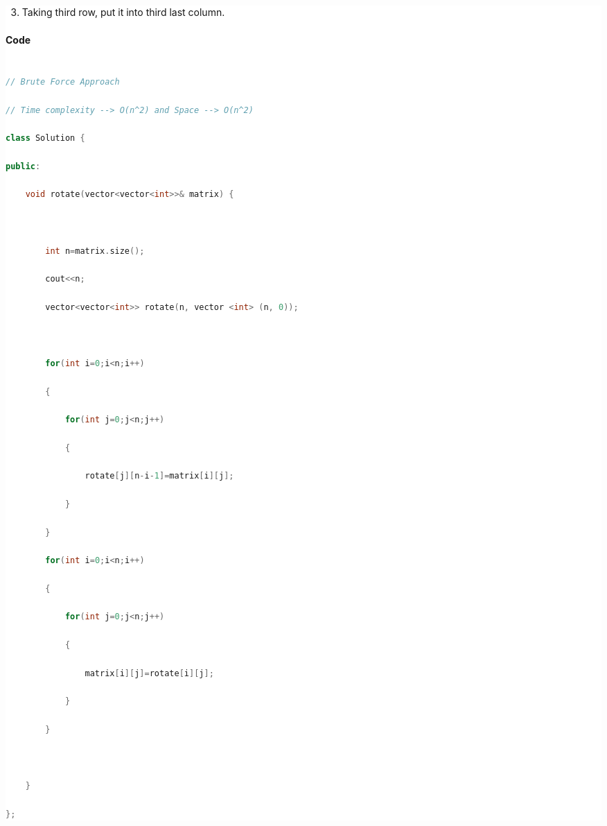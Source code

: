 3. Taking third row, put it into third last column.

  

#### Code

```c++

// Brute Force Approach

// Time complexity --> O(n^2) and Space --> O(n^2)

class Solution {

public:

    void rotate(vector<vector<int>>& matrix) {

  

        int n=matrix.size();

        cout<<n;

        vector<vector<int>> rotate(n, vector <int> (n, 0));

  

        for(int i=0;i<n;i++)

        {

            for(int j=0;j<n;j++)

            {

                rotate[j][n-i-1]=matrix[i][j];

            }

        }

        for(int i=0;i<n;i++)

        {

            for(int j=0;j<n;j++)

            {

                matrix[i][j]=rotate[i][j];

            }

        }

  

    }

};

```
